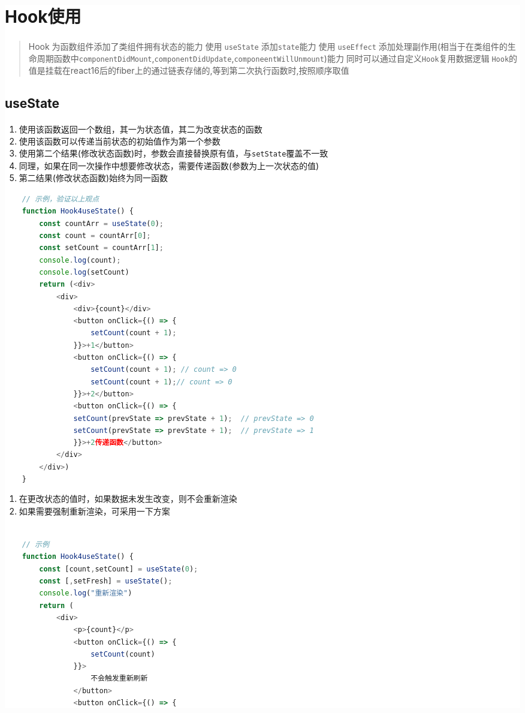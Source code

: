 # Hook使用

> Hook 为函数组件添加了类组件拥有状态的能力
> 使用 `useState` 添加`state`能力
> 使用 `useEffect` 添加处理副作用(相当于在类组件的生命周期函数中`componentDidMount`,`componentDidUpdate`,`componeentWillUnmount`)能力
> 同时可以通过自定义`Hook`复用数据逻辑
> `Hook`的值是挂载在react16后的fiber上的通过链表存储的,等到第二次执行函数时,按照顺序取值


## useState

1. 使用该函数返回一个数组，其一为状态值，其二为改变状态的函数
2. 使用该函数可以传递当前状态的初始值作为第一个参数
3. 使用第二个结果(修改状态函数)时，参数会直接替换原有值，与`setState`覆盖不一致
4. 同理，如果在同一次操作中想要修改状态，需要传递函数(参数为上一次状态的值)
5. 第二结果(修改状态函数)始终为同一函数

```js
    // 示例，验证以上观点
    function Hook4useState() {
        const countArr = useState(0);
        const count = countArr[0];
        const setCount = countArr[1];
        console.log(count);
        console.log(setCount)
        return (<div>
            <div>
                <div>{count}</div>
                <button onClick={() => {
                    setCount(count + 1);
                }}>+1</button>
                <button onClick={() => {
                    setCount(count + 1); // count => 0
                    setCount(count + 1);// count => 0
                }}>+2</button>
                <button onClick={() => {
                setCount(prevState => prevState + 1);  // prevState => 0
                setCount(prevState => prevState + 1);  // prevState => 1
                }}>+2传递函数</button>
            </div>
        </div>)
    }

```

1. 在更改状态的值时，如果数据未发生改变，则不会重新渲染
1. 如果需要强制重新渲染，可采用一下方案

```js

    // 示例
    function Hook4useState() {
        const [count,setCount] = useState(0);
        const [,setFresh] = useState();
        console.log("重新渲染")
        return (
            <div>
                <p>{count}</p>
                <button onClick={() => {
                    setCount(count)
                }}>
                    不会触发重新刷新
                </button>
                <button onClick={() => {
```